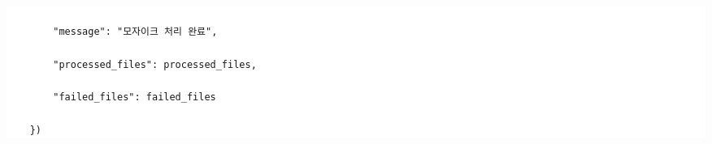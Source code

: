 ```

        "message": "모자이크 처리 완료",

        "processed_files": processed_files,

        "failed_files": failed_files

    })
```